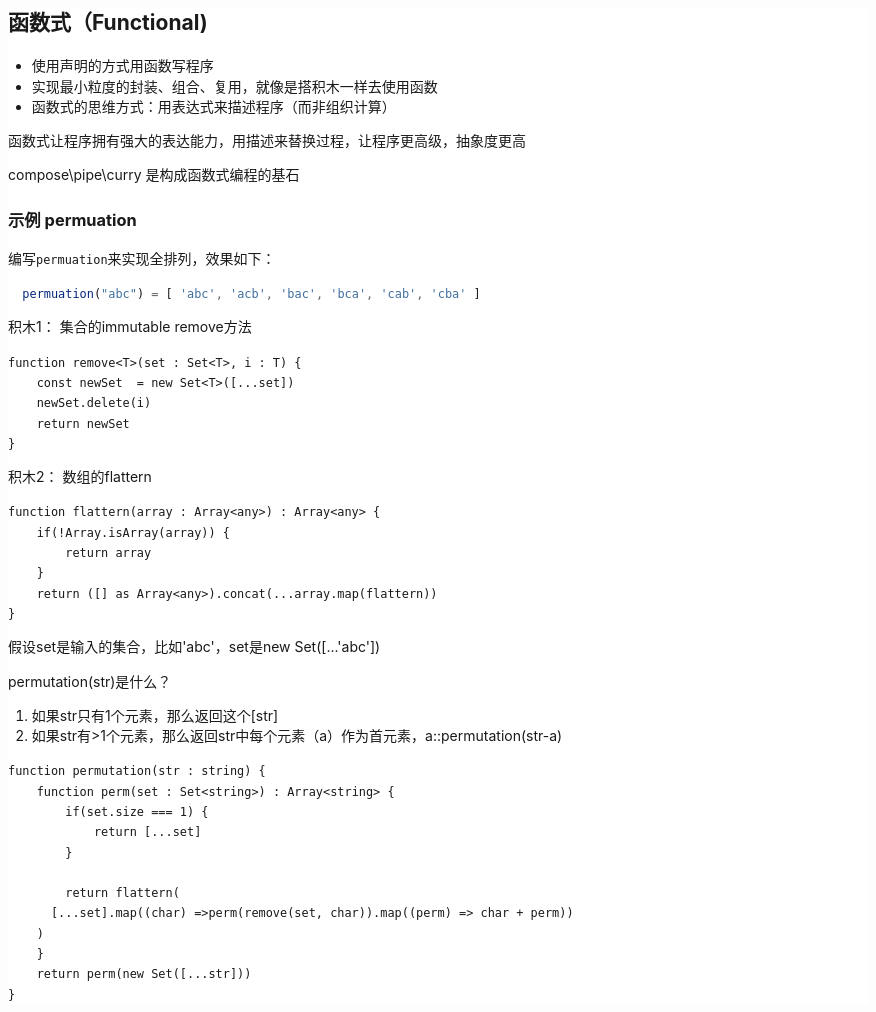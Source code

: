 ## 函数式（Functional)

- 使用声明的方式用函数写程序
- 实现最小粒度的封装、组合、复用，就像是搭积木一样去使用函数
- 函数式的思维方式：用表达式来描述程序（而非组织计算）

函数式让程序拥有强大的表达能力，用描述来替换过程，让程序更高级，抽象度更高

compose\pipe\curry 是构成函数式编程的基石

### 示例 permuation

编写`permuation`来实现全排列，效果如下：
```js
  permuation("abc") = [ 'abc', 'acb', 'bac', 'bca', 'cab', 'cba' ]
```

积木1： 集合的immutable remove方法

```tsx
function remove<T>(set : Set<T>, i : T) {
	const newSet  = new Set<T>([...set])
	newSet.delete(i)
	return newSet
}
```

积木2： 数组的flattern

```tsx
function flattern(array : Array<any>) : Array<any> {
	if(!Array.isArray(array)) {
		return array
	}
	return ([] as Array<any>).concat(...array.map(flattern))
}
```

假设set是输入的集合，比如'abc'，set是new Set([...'abc'])

permutation(str)是什么？

1. 如果str只有1个元素，那么返回这个[str]
2. 如果str有>1个元素，那么返回str中每个元素（a）作为首元素，a::permutation(str-a)

```tsx
function permutation(str : string) {
	function perm(set : Set<string>) : Array<string> {
		if(set.size === 1) {
			return [...set]
		}

		return flattern(
      [...set].map((char) =>perm(remove(set, char)).map((perm) => char + perm))
    )
	}
	return perm(new Set([...str]))
}

```
